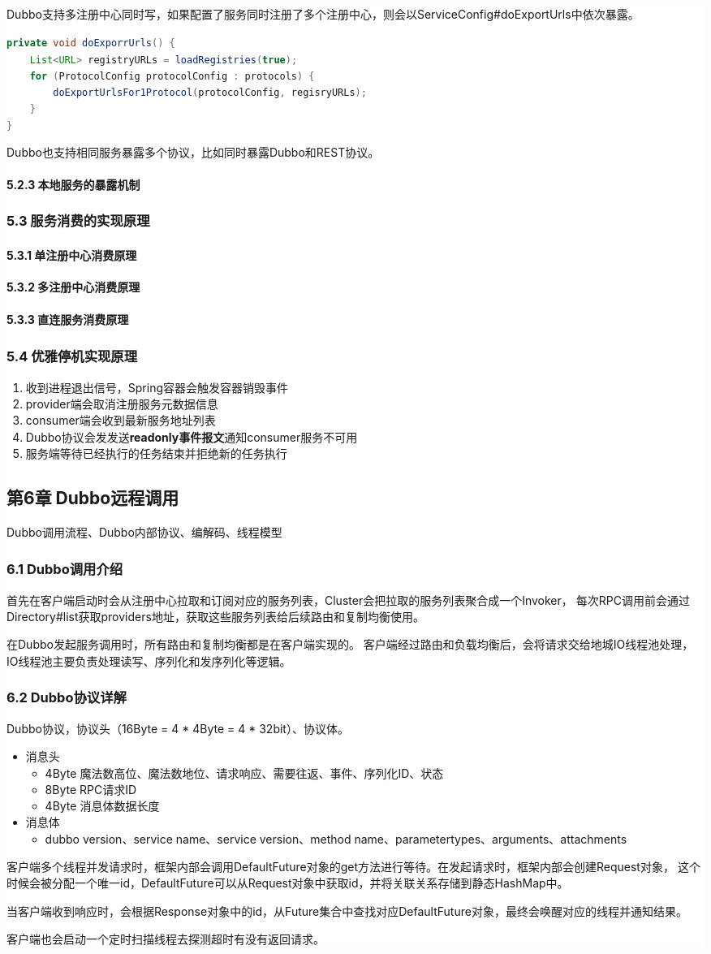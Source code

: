 Dubbo支持多注册中心同时写，如果配置了服务同时注册了多个注册中心，则会以ServiceConfig#doExportUrls中依次暴露。
```java
private void doExporrUrls() {
    List<URL> registryURLs = loadRegistries(true);
    for (ProtocolConfig protocolConfig : protocols) {
        doExportUrlsFor1Protocol(protocolConfig, regisryURLs);
    }
}
```
Dubbo也支持相同服务暴露多个协议，比如同时暴露Dubbo和REST协议。

#### 5.2.3 本地服务的暴露机制

### 5.3 服务消费的实现原理
#### 5.3.1 单注册中心消费原理
#### 5.3.2 多注册中心消费原理
#### 5.3.3 直连服务消费原理

### 5.4 优雅停机实现原理
1. 收到进程退出信号，Spring容器会触发容器销毁事件
2. provider端会取消注册服务元数据信息
3. consumer端会收到最新服务地址列表
4. Dubbo协议会发发送**readonly事件报文**通知consumer服务不可用
5. 服务端等待已经执行的任务结束并拒绝新的任务执行

## 第6章 Dubbo远程调用
Dubbo调用流程、Dubbo内部协议、编解码、线程模型
### 6.1 Dubbo调用介绍
首先在客户端启动时会从注册中心拉取和订阅对应的服务列表，Cluster会把拉取的服务列表聚合成一个Invoker，
每次RPC调用前会通过Directory#list获取providers地址，获取这些服务列表给后续路由和复制均衡使用。

在Dubbo发起服务调用时，所有路由和复制均衡都是在客户端实现的。
客户端经过路由和负载均衡后，会将请求交给地城IO线程池处理，IO线程池主要负责处理读写、序列化和发序列化等逻辑。

### 6.2 Dubbo协议详解
Dubbo协议，协议头（16Byte = 4 * 4Byte = 4 * 32bit）、协议体。
- 消息头
  - 4Byte 魔法数高位、魔法数地位、请求响应、需要往返、事件、序列化ID、状态
  - 8Byte RPC请求ID
  - 4Byte 消息体数据长度
- 消息体
  - dubbo version、service name、service version、method name、parametertypes、arguments、attachments

客户端多个线程并发请求时，框架内部会调用DefaultFuture对象的get方法进行等待。在发起请求时，框架内部会创建Request对象，
这个时候会被分配一个唯一id，DefaultFuture可以从Request对象中获取id，并将关联关系存储到静态HashMap中。

当客户端收到响应时，会根据Response对象中的id，从Future集合中查找对应DefaultFuture对象，最终会唤醒对应的线程并通知结果。

客户端也会启动一个定时扫描线程去探测超时有没有返回请求。
